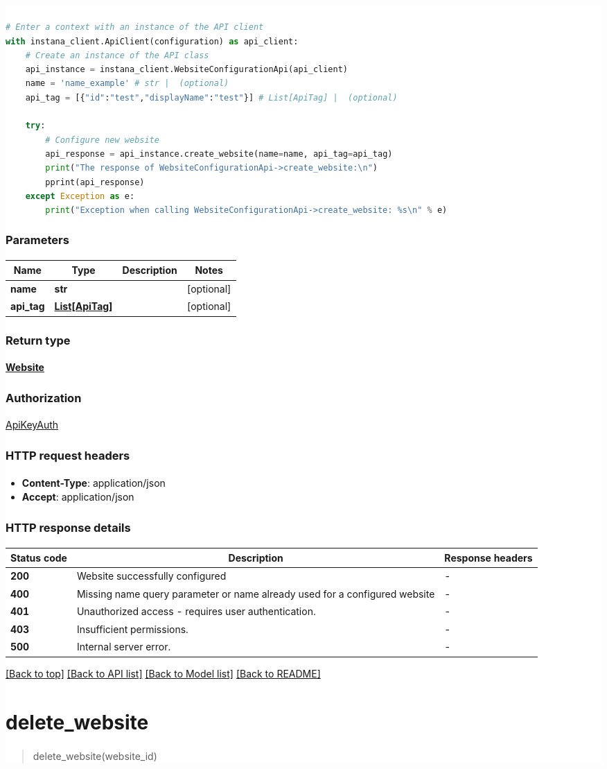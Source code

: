 ```python

# Enter a context with an instance of the API client
with instana_client.ApiClient(configuration) as api_client:
    # Create an instance of the API class
    api_instance = instana_client.WebsiteConfigurationApi(api_client)
    name = 'name_example' # str |  (optional)
    api_tag = [{"id":"test","displayName":"test"}] # List[ApiTag] |  (optional)

    try:
        # Configure new website
        api_response = api_instance.create_website(name=name, api_tag=api_tag)
        print("The response of WebsiteConfigurationApi->create_website:\n")
        pprint(api_response)
    except Exception as e:
        print("Exception when calling WebsiteConfigurationApi->create_website: %s\n" % e)
```



### Parameters


Name | Type | Description  | Notes
------------- | ------------- | ------------- | -------------
 **name** | **str**|  | [optional] 
 **api_tag** | [**List[ApiTag]**](ApiTag.md)|  | [optional] 

### Return type

[**Website**](Website.md)

### Authorization

[ApiKeyAuth](../README.md#ApiKeyAuth)

### HTTP request headers

 - **Content-Type**: application/json
 - **Accept**: application/json

### HTTP response details

| Status code | Description | Response headers |
|-------------|-------------|------------------|
**200** | Website successfully configured |  -  |
**400** | Missing name query parameter or name already used for a configured website |  -  |
**401** | Unauthorized access - requires user authentication. |  -  |
**403** | Insufficient permissions. |  -  |
**500** | Internal server error. |  -  |

[[Back to top]](#) [[Back to API list]](../README.md#documentation-for-api-endpoints) [[Back to Model list]](../README.md#documentation-for-models) [[Back to README]](../README.md)

# **delete_website**
> delete_website(website_id)
